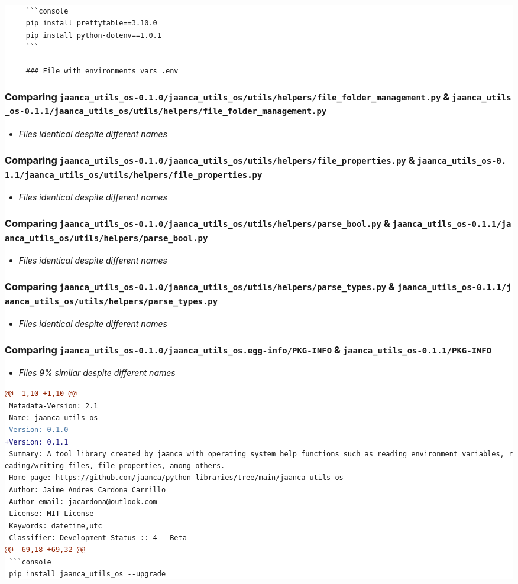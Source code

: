 ```diff
     ```console    
     pip install prettytable==3.10.0
     pip install python-dotenv==1.0.1
     ```
 
     ### File with environments vars .env
```

### Comparing `jaanca_utils_os-0.1.0/jaanca_utils_os/utils/helpers/file_folder_management.py` & `jaanca_utils_os-0.1.1/jaanca_utils_os/utils/helpers/file_folder_management.py`

 * *Files identical despite different names*

### Comparing `jaanca_utils_os-0.1.0/jaanca_utils_os/utils/helpers/file_properties.py` & `jaanca_utils_os-0.1.1/jaanca_utils_os/utils/helpers/file_properties.py`

 * *Files identical despite different names*

### Comparing `jaanca_utils_os-0.1.0/jaanca_utils_os/utils/helpers/parse_bool.py` & `jaanca_utils_os-0.1.1/jaanca_utils_os/utils/helpers/parse_bool.py`

 * *Files identical despite different names*

### Comparing `jaanca_utils_os-0.1.0/jaanca_utils_os/utils/helpers/parse_types.py` & `jaanca_utils_os-0.1.1/jaanca_utils_os/utils/helpers/parse_types.py`

 * *Files identical despite different names*

### Comparing `jaanca_utils_os-0.1.0/jaanca_utils_os.egg-info/PKG-INFO` & `jaanca_utils_os-0.1.1/PKG-INFO`

 * *Files 9% similar despite different names*

```diff
@@ -1,10 +1,10 @@
 Metadata-Version: 2.1
 Name: jaanca-utils-os
-Version: 0.1.0
+Version: 0.1.1
 Summary: A tool library created by jaanca with operating system help functions such as reading environment variables, reading/writing files, file properties, among others.
 Home-page: https://github.com/jaanca/python-libraries/tree/main/jaanca-utils-os
 Author: Jaime Andres Cardona Carrillo
 Author-email: jacardona@outlook.com
 License: MIT License
 Keywords: datetime,utc
 Classifier: Development Status :: 4 - Beta
@@ -69,18 +69,32 @@
 ```console
 pip install jaanca_utils_os --upgrade
 ```
 
